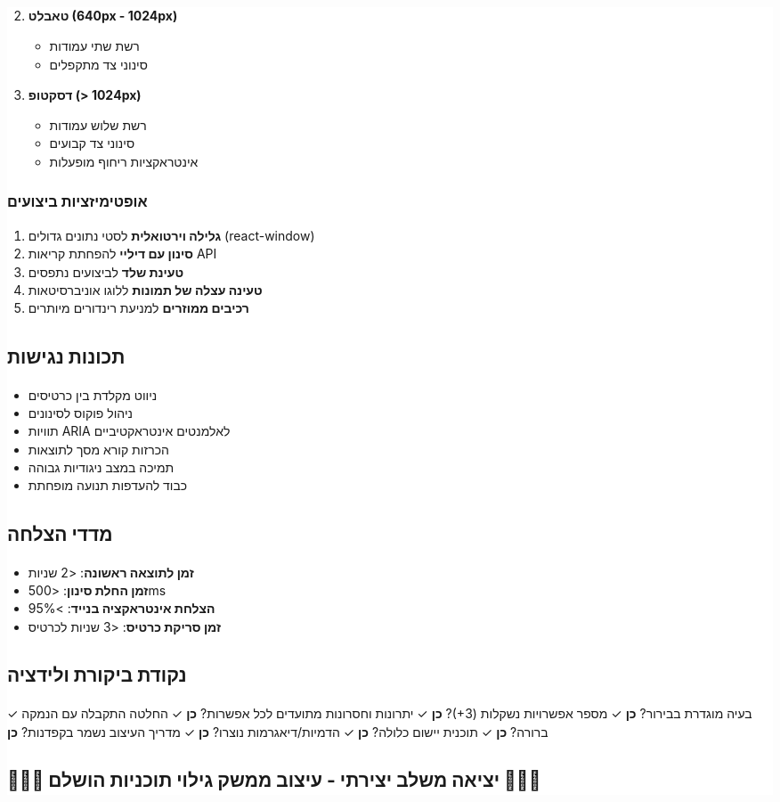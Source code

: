 2. **טאבלט (640px - 1024px)**
   - רשת שתי עמודות
   - סינוני צד מתקפלים

3. **דסקטופ (> 1024px)**
   - רשת שלוש עמודות
   - סינוני צד קבועים
   - אינטראקציות ריחוף מופעלות

### אופטימיזציות ביצועים

1. **גלילה וירטואלית** לסטי נתונים גדולים (react-window)
2. **סינון עם דיליי** להפחתת קריאות API
3. **טעינת שלד** לביצועים נתפסים
4. **טעינה עצלה של תמונות** ללוגו אוניברסיטאות
5. **רכיבים ממוזרים** למניעת רינדורים מיותרים

## תכונות נגישות

- ניווט מקלדת בין כרטיסים
- ניהול פוקוס לסינונים
- תוויות ARIA לאלמנטים אינטראקטיביים
- הכרזות קורא מסך לתוצאות
- תמיכה במצב ניגודיות גבוהה
- כבוד להעדפות תנועה מופחתת

## מדדי הצלחה

- **זמן לתוצאה ראשונה**: <2 שניות
- **זמן החלת סינון**: <500ms
- **הצלחת אינטראקציה בנייד**: >95%
- **זמן סריקת כרטיס**: <3 שניות לכרטיס

## נקודת ביקורת ולידציה

✓ בעיה מוגדרת בבירור? **כן**
✓ מספר אפשרויות נשקלות (3+)? **כן**
✓ יתרונות וחסרונות מתועדים לכל אפשרות? **כן**
✓ החלטה התקבלה עם הנמקה ברורה? **כן**
✓ תוכנית יישום כלולה? **כן**
✓ הדמיות/דיאגרמות נוצרו? **כן**
✓ מדריך העיצוב נשמר בקפדנות? **כן**

## 🎨🎨🎨 יציאה משלב יצירתי - עיצוב ממשק גילוי תוכניות הושלם 🎨🎨🎨 